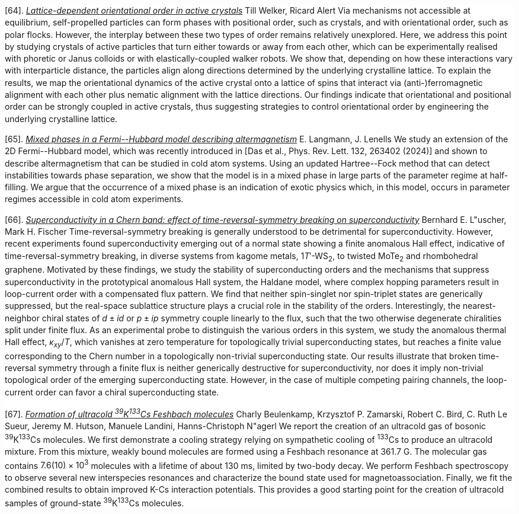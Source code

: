 [64]. [*Lattice-dependent orientational order in active crystals*](https://arxiv.org/abs/2506.16501 "Lattice-dependent orientational order in active crystals")
Till Welker, Ricard Alert
Via mechanisms not accessible at equilibrium, self-propelled particles can form phases with positional order, such as crystals, and with orientational order, such as polar flocks. However, the interplay between these two types of order remains relatively unexplored. Here, we address this point by studying crystals of active particles that turn either towards or away from each other, which can be experimentally realised with phoretic or Janus colloids or with elastically-coupled walker robots. We show that, depending on how these interactions vary with interparticle distance, the particles align along directions determined by the underlying crystalline lattice. To explain the results, we map the orientational dynamics of the active crystal onto a lattice of spins that interact via (anti-)ferromagnetic alignment with each other plus nematic alignment with the lattice directions. Our findings indicate that orientational and positional order can be strongly coupled in active crystals, thus suggesting strategies to control orientational order by engineering the underlying crystalline lattice.

[65]. [*Mixed phases in a Fermi--Hubbard model describing altermagnetism*](https://arxiv.org/abs/2506.16503 "Mixed phases in a Fermi--Hubbard model describing altermagnetism")
E. Langmann, J. Lenells
We study an extension of the 2D Fermi--Hubbard model, which was recently introduced in [Das et al., Phys. Rev. Lett. 132, 263402 (2024)] and shown to describe altermagnetism that can be studied in cold atom systems. Using an updated Hartree--Fock method that can detect instabilities towards phase separation, we show that the model is in a mixed phase in large parts of the parameter regime at half-filling. We argue that the occurrence of a mixed phase is an indication of exotic physics which, in this model, occurs in parameter regimes accessible in cold atom experiments.

[66]. [*Superconductivity in a Chern band: effect of time-reversal-symmetry breaking on superconductivity*](https://arxiv.org/abs/2506.16508 "Superconductivity in a Chern band: effect of time-reversal-symmetry breaking on superconductivity")
Bernhard E. L\"uscher, Mark H. Fischer
Time-reversal-symmetry breaking is generally understood to be detrimental for superconductivity. However, recent experiments found superconductivity emerging out of a normal state showing a finite anomalous Hall effect, indicative of time-reversal-symmetry breaking, in diverse systems from kagome metals, $1T'$-WS$_2$, to twisted MoTe$_2$ and rhombohedral graphene. Motivated by these findings, we study the stability of superconducting orders and the mechanisms that suppress superconductivity in the prototypical anomalous Hall system, the Haldane model, where complex hopping parameters result in loop-current order with a compensated flux pattern. We find that neither spin-singlet nor spin-triplet states are generically suppressed, but the real-space sublattice structure plays a crucial role in the stability of the orders. Interestingly, the nearest-neighbor chiral states of $d\pm id$ or $p\pm i p$ symmetry couple linearly to the flux, such that the two otherwise degenerate chiralities split under finite flux. As an experimental probe to distinguish the various orders in this system, we study the anomalous thermal Hall effect, $\kappa_{xy} / T$, which vanishes at zero temperature for topologically trivial superconducting states, but reaches a finite value corresponding to the Chern number in a topologically non-trivial superconducting state. Our results illustrate that broken time-reversal symmetry through a finite flux is neither generically destructive for superconductivity, nor does it imply non-trivial topological order of the emerging superconducting state. However, in the case of multiple competing pairing channels, the loop-current order can favor a chiral superconducting state.

[67]. [*Formation of ultracold $^{39}$K$^{133}$Cs Feshbach molecules*](https://arxiv.org/abs/2506.16520 "Formation of ultracold $^{39}$K$^{133}$Cs Feshbach molecules")
Charly Beulenkamp, Krzysztof P. Zamarski, Robert C. Bird, C. Ruth Le Sueur, Jeremy M. Hutson, Manuele Landini, Hanns-Christoph N\"agerl
We report the creation of an ultracold gas of bosonic $^{39}$K$^{133}$Cs molecules. We first demonstrate a cooling strategy relying on sympathetic cooling of $^{133}$Cs to produce an ultracold mixture. From this mixture, weakly bound molecules are formed using a Feshbach resonance at 361.7 G. The molecular gas contains $7.6(10)\times 10^3$ molecules with a lifetime of about 130 ms, limited by two-body decay. We perform Feshbach spectroscopy to observe several new interspecies resonances and characterize the bound state used for magnetoassociation. Finally, we fit the combined results to obtain improved K-Cs interaction potentials. This provides a good starting point for the creation of ultracold samples of ground-state $^{39}$K$^{133}$Cs molecules.
